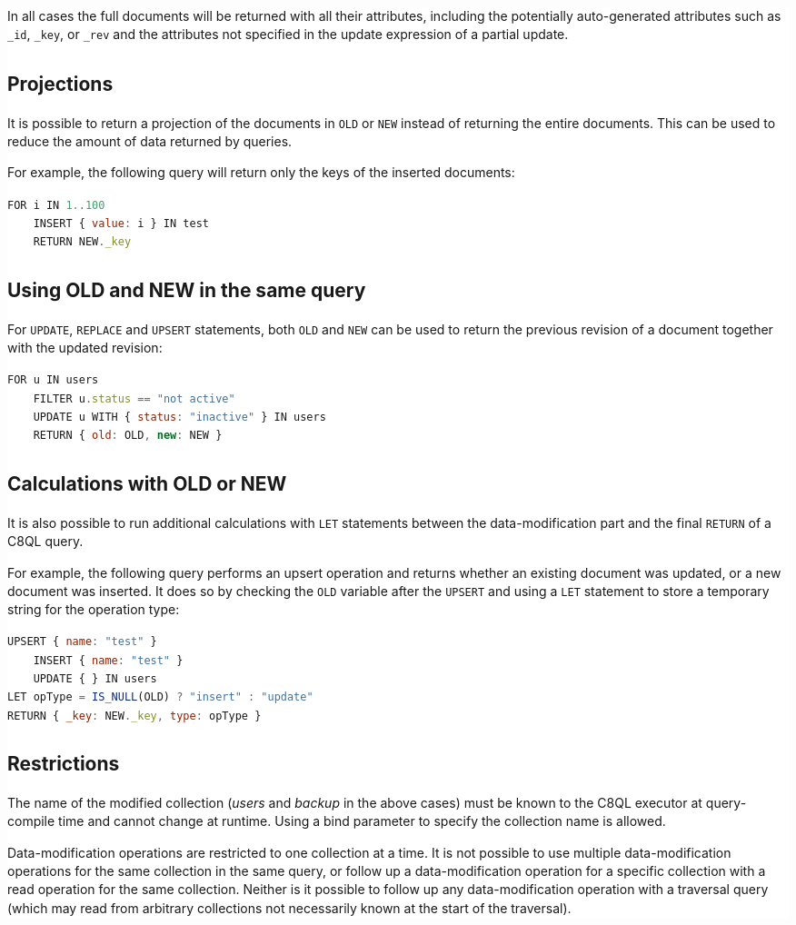 In all cases the full documents will be returned with all their attributes, including the potentially auto-generated attributes such as `_id`, `_key`, or `_rev` and the attributes not specified in the update expression of a partial update.

## Projections

It is possible to return a projection of the documents in `OLD` or `NEW` instead of returning the entire documents. This can be used to reduce the amount of data returned by queries.

For example, the following query will return only the keys of the inserted documents:

```js
FOR i IN 1..100
    INSERT { value: i } IN test 
    RETURN NEW._key
```

## Using OLD and NEW in the same query

For `UPDATE`, `REPLACE` and `UPSERT` statements, both `OLD` and `NEW` can be used to return the previous revision of a document together with the updated revision:

```js
FOR u IN users
    FILTER u.status == "not active"
    UPDATE u WITH { status: "inactive" } IN users 
    RETURN { old: OLD, new: NEW }
```

## Calculations with OLD or NEW

It is also possible to run additional calculations with `LET` statements between the data-modification part and the final `RETURN` of a C8QL query. 

For example, the following query performs an upsert operation and returns whether an existing document was updated, or a new document was inserted. It does so by checking the `OLD` variable after the `UPSERT` and using a `LET` statement to store a temporary string for the operation type:
  
```js
UPSERT { name: "test" }
    INSERT { name: "test" }
    UPDATE { } IN users
LET opType = IS_NULL(OLD) ? "insert" : "update"
RETURN { _key: NEW._key, type: opType }
```

## Restrictions

The name of the modified collection (*users* and *backup* in the above cases) must be known to the C8QL executor at query-compile time and cannot change at runtime. Using a bind parameter to specify the collection name is allowed.

Data-modification operations are restricted to one collection at a time. It is not possible to use multiple data-modification operations for the same collection in the same query, or follow up a data-modification operation for a specific collection with a read operation for the same collection. Neither is it possible to follow up any data-modification operation with a traversal query (which may read from arbitrary collections not necessarily known at the start of the traversal).
